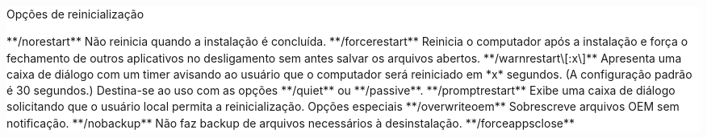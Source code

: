 Opções de reinicialização
</th>
</tr>
<tr class="alternateRow">
<td style="border:1px solid black;">
**/norestart**
</td>
<td style="border:1px solid black;">
Não reinicia quando a instalação é concluída.
</td>
</tr>
<tr>
<td style="border:1px solid black;">
**/forcerestart**
</td>
<td style="border:1px solid black;">
Reinicia o computador após a instalação e força o fechamento de outros aplicativos no desligamento sem antes salvar os arquivos abertos.
</td>
</tr>
<tr class="alternateRow">
<td style="border:1px solid black;">
**/warnrestart\[:x\]**
</td>
<td style="border:1px solid black;">
Apresenta uma caixa de diálogo com um timer avisando ao usuário que o computador será reiniciado em *x* segundos. (A configuração padrão é 30 segundos.) Destina-se ao uso com as opções **/quiet** ou **/passive**.
</td>
</tr>
<tr>
<td style="border:1px solid black;">
**/promptrestart**
</td>
<td style="border:1px solid black;">
Exibe uma caixa de diálogo solicitando que o usuário local permita a reinicialização.
</td>
</tr>
<tr>
<th colspan="2">
Opções especiais
</th>
</tr>
<tr class="alternateRow">
<td style="border:1px solid black;">
**/overwriteoem**
</td>
<td style="border:1px solid black;">
Sobrescreve arquivos OEM sem notificação.
</td>
</tr>
<tr>
<td style="border:1px solid black;">
**/nobackup**
</td>
<td style="border:1px solid black;">
Não faz backup de arquivos necessários à desinstalação.
</td>
</tr>
<tr class="alternateRow">
<td style="border:1px solid black;">
**/forceappsclose**
</td>
<td style="border:1px solid black;">